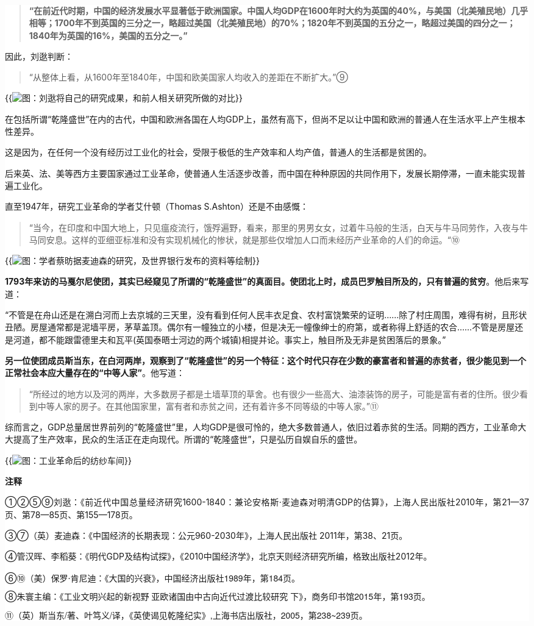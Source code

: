 > **“在前近代时期，中国的经济发展水平显著低于欧洲国家。中国人均GDP在1600年时大约为英国的40%，与美国（北美殖民地）几乎相等；1700年不到英国的三分之一，略超过美国（北美殖民地）的70%；1820年不到英国的五分之一，略超过美国的四分之一；1840年为英国的16%，美国的五分之一。”**

因此，刘逖判断：

> “从整体上看，从1600年至1840年，中国和欧美国家人均收入的差距在不断扩大。”⑨

{{<img src="https://ian2.oss-cn-hangzhou.aliyuncs.com/2018-10-28-042043.jpg" alt="图：刘逖将自己的研究成果，和前人相关研究所做的对比">}}

在包括所谓“乾隆盛世”在内的古代，中国和欧洲各国在人均GDP上，虽然有高下，但尚不足以让中国和欧洲的普通人在生活水平上产生根本性差异。

这是因为，在任何一个没有经历过工业化的社会，受限于极低的生产效率和人均产值，普通人的生活都是贫困的。

后来英、法、美等西方主要国家通过工业革命，使普通人生活逐步改善，而中国在种种原因的共同作用下，发展长期停滞，一直未能实现普遍工业化。

直至1947年，研究工业革命的学者艾什顿（Thomas S.Ashton）还是不由感慨：

> “当今，在印度和中国大地上，只见瘟疫流行，饿殍遍野，看来，那里的男男女女，过着牛马般的生活，白天与牛马同劳作，入夜与牛马同安息。这样的亚细亚标准和没有实现机械化的惨状，就是那些仅增加人口而未经历产业革命的人们的命运。“⑩

{{<img src="https://ian2.oss-cn-hangzhou.aliyuncs.com/2018-10-28-042057.jpg" alt="图：学者蔡昉据麦迪森的研究，及世界银行发布的资料等绘制">}}


**1793年来访的马戛尔尼使团，其实已经窥见了所谓的“乾隆盛世”的真面目。使团北上时，成员巴罗触目所及的，只有普遍的贫穷**。他后来写道：

“不管是在舟山还是在溯白河而上去京城的三天里，没有看到任何人民丰衣足食、农村富饶繁荣的证明……除了村庄周围，难得有树，且形状丑陋。房屋通常都是泥墙平房，茅草盖顶。偶尔有一幢独立的小楼，但是决无一幢像绅士的府第，或者称得上舒适的农合……不管是房屋还是河道，都不能跟雷德里夫和瓦平(英国泰晤士河边的两个城镇)相提并论。事实上，触目所及无非是贫困落后的景象。”

**另一位使团成员斯当东，在白河两岸，观察到了“乾隆盛世”的另一个特征：这个时代只存在少数的豪富者和普遍的赤贫者，很少能见到一个正常社会本应大量存在的“中等人家”**。他写道：

> “所经过的地方以及河的两岸，大多数房子都是土墙草顶的草舍。也有很少一些高大、油漆装饰的房子，可能是富有者的住所。很少看到中等人家的房子。在其他国家里，富有者和赤贫之间，还有着许多不同等级的中等人家。”⑪

综而言之，GDP总量居世界前列的“乾隆盛世”里，人均GDP是很可怜的，绝大多数普通人，依旧过着赤贫的生活。同期的西方，工业革命大大提高了生产效率，民众的生活正在走向现代。所谓的“乾隆盛世”，只是弘历自娱自乐的盛世。

{{<img src="https://ian2.oss-cn-hangzhou.aliyuncs.com/2018-10-28-042130.jpg" alt="图：工业革命后的纺纱车间">}}


<p style="text-align: justify;"><strong><span style="font-size: 14px;">注释</span></strong></p>
<p style="text-align: justify;"><span style="font-size: 14px;">①②<span style="font-size: 14px;text-align: justify;">⑤<span style="font-size: 14px;text-align: justify;">⑨刘逖：《</span></span>前近代中国总量经济研究1600-1840：兼论安格斯·麦迪森对明清GDP的估算》，上海人民出版社2010年，第21—37页、第78—85页、第155—178页。</span>
</p>
<p style="text-align: justify;"><span style="font-size: 14px;">③<span style="font-size: 14px;-webkit-text-stroke-color: rgb(0, 0, 0);">⑦</span>（英）麦迪森：《中国经济的长期表现：公元960-2030年》，上海人民出版社 2011年，第38、21页。</span>
</p>
<p style="text-align: justify;"><span style="font-size: 14px;">④管汉晖、李稻葵：《明代GDP及结构试探》，《2010中国经济学》，北京天则经济研究所编，格致出版社2012年。</span></p>
<p style="text-align: justify;font-stretch: normal;font-size: 10.5px;line-height: normal;-webkit-text-stroke-color: rgb(0, 0, 0);"><span style="font-size: 14px;">⑥<span style="font-size: 14px;-webkit-text-stroke-color: rgb(0, 0, 0);">⑩（美）保罗·肯尼迪：《</span><span style="font-size: 14px;font-family: &quot;Helvetica Neue&quot;, Helvetica, &quot;Hiragino Sans GB&quot;, &quot;Microsoft YaHei&quot;, Arial, sans-serif;">大国的兴衰》，中国经济出版社1989年，第184页。</span></span>
</p>
<p style="text-align: justify;font-stretch: normal;font-size: 10.5px;line-height: normal;-webkit-text-stroke-color: rgb(0, 0, 0);"><span style="font-size: 14px;"><span style="font-size: 14px;-webkit-text-stroke-width: initial;">⑧朱寰主编：《</span><span style="font-size: 14px;font-family: &quot;Helvetica Neue&quot;, Helvetica, &quot;Hiragino Sans GB&quot;, &quot;Microsoft YaHei&quot;, Arial, sans-serif;">工业文明兴起的新视野 亚欧诸国由中古向近代过渡比较研究 下》，商务印书馆2015年，第193页。</span></span>
</p>
<p style="text-align: justify;font-stretch: normal;font-size: 10.5px;line-height: normal;-webkit-text-stroke-color: rgb(0, 0, 0);"><span style="font-size: 14px;font-family: &quot;Helvetica Neue&quot;, Helvetica, &quot;Hiragino Sans GB&quot;, &quot;Microsoft YaHei&quot;, Arial, sans-serif;">⑪（英）斯当东/著、叶笃义/译，《英使谒见乾隆纪实》,上海书店出版社，2005，第238~239页。</span></p>
